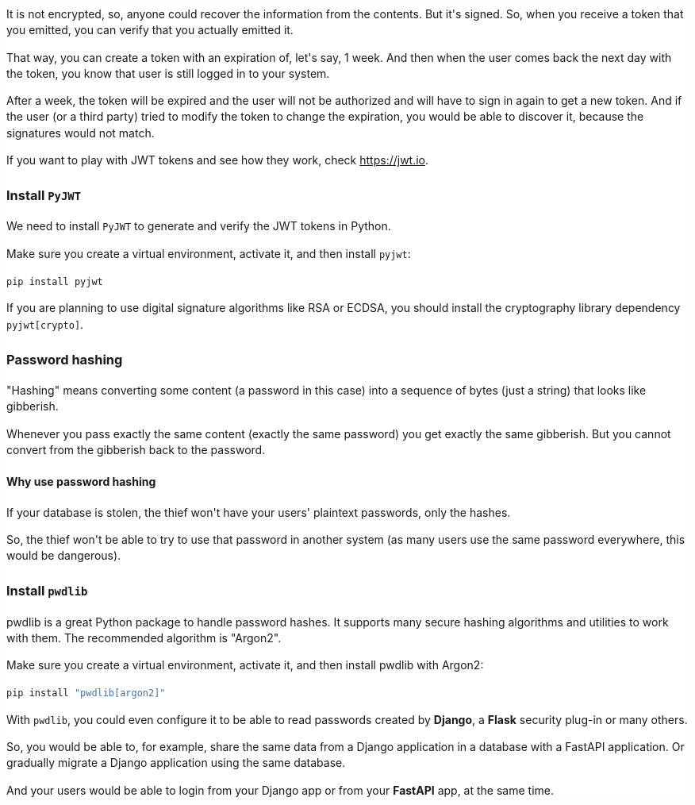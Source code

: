 It is not encrypted, so, anyone could recover the information from the contents. But it's signed. So, when you receive a token that you emitted, you can verify that you actually emitted it.

That way, you can create a token with an expiration of, let's say, 1 week. And then when the user comes back the next day with the token, you know that user is still logged in to your system.

After a week, the token will be expired and the user will not be authorized and will have to sign in again to get a new token. And if the user (or a third party) tried to modify the token to change the expiration, you would be able to discover it, because the signatures would not match.

If you want to play with JWT tokens and see how they work, check https://jwt.io.

### Install `PyJWT`

We need to install `PyJWT` to generate and verify the JWT tokens in Python.

Make sure you create a virtual environment, activate it, and then install `pyjwt`:

```bash
pip install pyjwt
```

If you are planning to use digital signature algorithms like RSA or ECDSA, you should install the cryptography library dependency `pyjwt[crypto]`.

### Password hashing

"Hashing" means converting some content (a password in this case) into a sequence of bytes (just a string) that looks like gibberish.

Whenever you pass exactly the same content (exactly the same password) you get exactly the same gibberish. But you cannot convert from the gibberish back to the password.

#### Why use password hashing

If your database is stolen, the thief won't have your users' plaintext passwords, only the hashes.

So, the thief won't be able to try to use that password in another system (as many users use the same password everywhere, this would be dangerous).

### Install `pwdlib`

pwdlib is a great Python package to handle password hashes. It supports many secure hashing algorithms and utilities to work with them. The recommended algorithm is "Argon2".

Make sure you create a virtual environment, activate it, and then install pwdlib with Argon2:

```bash
pip install "pwdlib[argon2]"
```

With `pwdlib`, you could even configure it to be able to read passwords created by **Django**, a **Flask** security plug-in or many others.

So, you would be able to, for example, share the same data from a Django application in a database with a FastAPI application. Or gradually migrate a Django application using the same database.

And your users would be able to login from your Django app or from your **FastAPI** app, at the same time.
